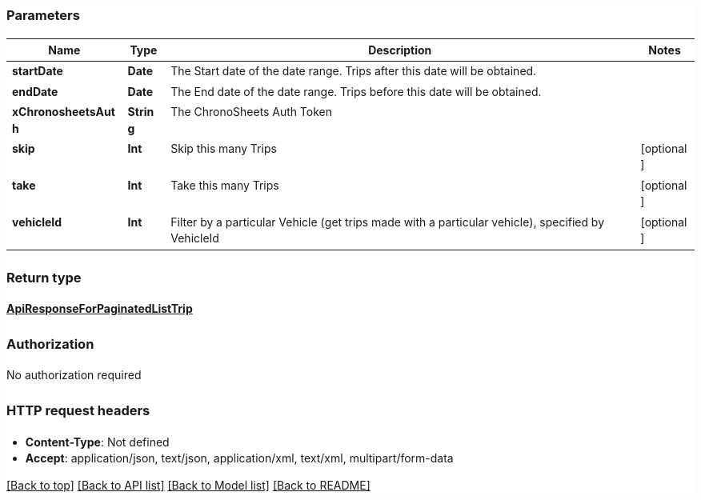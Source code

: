 ### Parameters

Name | Type | Description  | Notes
------------- | ------------- | ------------- | -------------
 **startDate** | **Date** | The Start date of the date range.  Trips after this date will be obtained. | 
 **endDate** | **Date** | The End date of the date range.  Trips before this date will be obtained. | 
 **xChronosheetsAuth** | **String** | The ChronoSheets Auth Token | 
 **skip** | **Int** | Skip this many Trips | [optional] 
 **take** | **Int** | Take this many Trips | [optional] 
 **vehicleId** | **Int** | Filter by a particular Vehicle (get trips made with a particular vehicle), specified by VehicleId | [optional] 

### Return type

[**ApiResponseForPaginatedListTrip**](ApiResponseForPaginatedListTrip.md)

### Authorization

No authorization required

### HTTP request headers

 - **Content-Type**: Not defined
 - **Accept**: application/json, text/json, application/xml, text/xml, multipart/form-data

[[Back to top]](#) [[Back to API list]](../README.md#documentation-for-api-endpoints) [[Back to Model list]](../README.md#documentation-for-models) [[Back to README]](../README.md)

